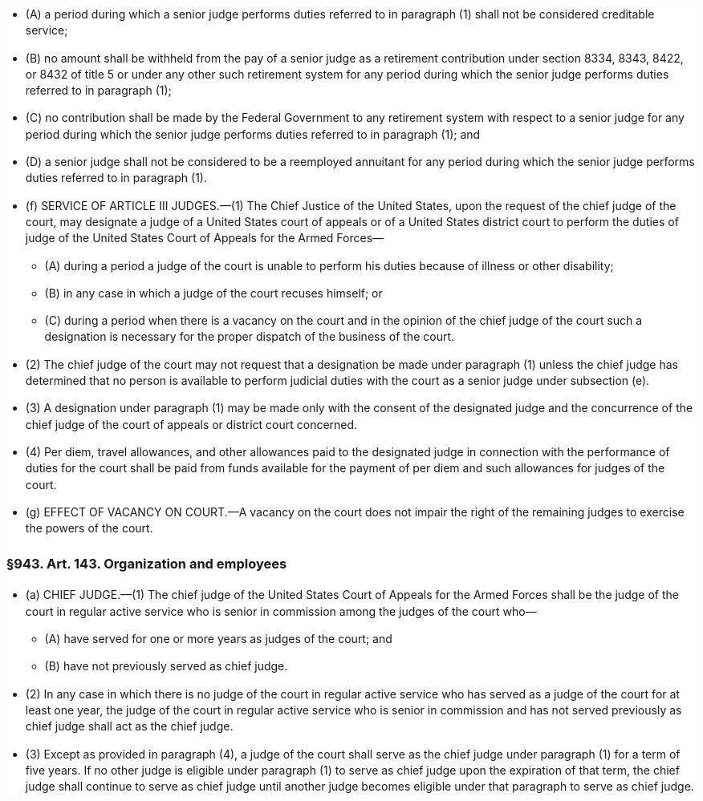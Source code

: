   * (A) a period during which a senior judge performs duties referred to in paragraph (1) shall not be considered creditable service;

  * (B) no amount shall be withheld from the pay of a senior judge as a retirement contribution under section 8334, 8343, 8422, or 8432 of title 5 or under any other such retirement system for any period during which the senior judge performs duties referred to in paragraph (1);

  * (C) no contribution shall be made by the Federal Government to any retirement system with respect to a senior judge for any period during which the senior judge performs duties referred to in paragraph (1); and

  * (D) a senior judge shall not be considered to be a reemployed annuitant for any period during which the senior judge performs duties referred to in paragraph (1).


* (f) SERVICE OF ARTICLE III JUDGES.—(1) The Chief Justice of the United States, upon the request of the chief judge of the court, may designate a judge of a United States court of appeals or of a United States district court to perform the duties of judge of the United States Court of Appeals for the Armed Forces—

  * (A) during a period a judge of the court is unable to perform his duties because of illness or other disability;

  * (B) in any case in which a judge of the court recuses himself; or

  * (C) during a period when there is a vacancy on the court and in the opinion of the chief judge of the court such a designation is necessary for the proper dispatch of the business of the court.


* (2) The chief judge of the court may not request that a designation be made under paragraph (1) unless the chief judge has determined that no person is available to perform judicial duties with the court as a senior judge under subsection (e).

* (3) A designation under paragraph (1) may be made only with the consent of the designated judge and the concurrence of the chief judge of the court of appeals or district court concerned.

* (4) Per diem, travel allowances, and other allowances paid to the designated judge in connection with the performance of duties for the court shall be paid from funds available for the payment of per diem and such allowances for judges of the court.

* (g) EFFECT OF VACANCY ON COURT.—A vacancy on the court does not impair the right of the remaining judges to exercise the powers of the court.

### §943. Art. 143. Organization and employees
* (a) CHIEF JUDGE.—(1) The chief judge of the United States Court of Appeals for the Armed Forces shall be the judge of the court in regular active service who is senior in commission among the judges of the court who—

  * (A) have served for one or more years as judges of the court; and

  * (B) have not previously served as chief judge.


* (2) In any case in which there is no judge of the court in regular active service who has served as a judge of the court for at least one year, the judge of the court in regular active service who is senior in commission and has not served previously as chief judge shall act as the chief judge.

* (3) Except as provided in paragraph (4), a judge of the court shall serve as the chief judge under paragraph (1) for a term of five years. If no other judge is eligible under paragraph (1) to serve as chief judge upon the expiration of that term, the chief judge shall continue to serve as chief judge until another judge becomes eligible under that paragraph to serve as chief judge.
